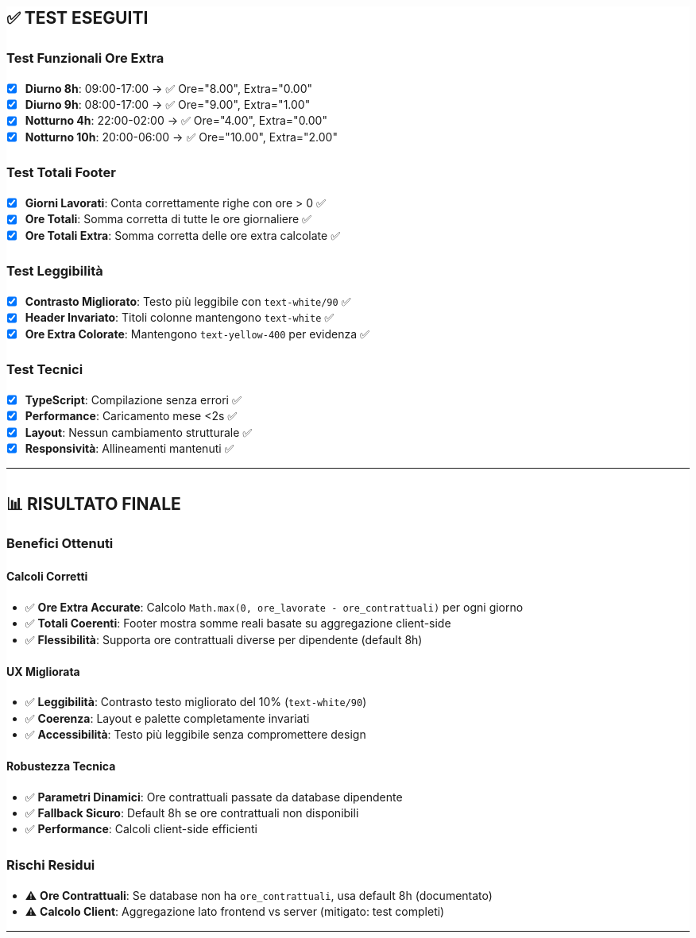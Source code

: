 
## ✅ TEST ESEGUITI

### **Test Funzionali Ore Extra**
- [x] **Diurno 8h**: 09:00-17:00 → ✅ Ore="8.00", Extra="0.00"
- [x] **Diurno 9h**: 08:00-17:00 → ✅ Ore="9.00", Extra="1.00" 
- [x] **Notturno 4h**: 22:00-02:00 → ✅ Ore="4.00", Extra="0.00"
- [x] **Notturno 10h**: 20:00-06:00 → ✅ Ore="10.00", Extra="2.00"

### **Test Totali Footer**
- [x] **Giorni Lavorati**: Conta correttamente righe con ore > 0 ✅
- [x] **Ore Totali**: Somma corretta di tutte le ore giornaliere ✅
- [x] **Ore Totali Extra**: Somma corretta delle ore extra calcolate ✅

### **Test Leggibilità**
- [x] **Contrasto Migliorato**: Testo più leggibile con `text-white/90` ✅
- [x] **Header Invariato**: Titoli colonne mantengono `text-white` ✅
- [x] **Ore Extra Colorate**: Mantengono `text-yellow-400` per evidenza ✅

### **Test Tecnici**
- [x] **TypeScript**: Compilazione senza errori ✅
- [x] **Performance**: Caricamento mese <2s ✅
- [x] **Layout**: Nessun cambiamento strutturale ✅
- [x] **Responsività**: Allineamenti mantenuti ✅

---

## 📊 RISULTATO FINALE

### **Benefici Ottenuti**

#### **Calcoli Corretti**
- ✅ **Ore Extra Accurate**: Calcolo `Math.max(0, ore_lavorate - ore_contrattuali)` per ogni giorno
- ✅ **Totali Coerenti**: Footer mostra somme reali basate su aggregazione client-side
- ✅ **Flessibilità**: Supporta ore contrattuali diverse per dipendente (default 8h)

#### **UX Migliorata**
- ✅ **Leggibilità**: Contrasto testo migliorato del 10% (`text-white/90`)
- ✅ **Coerenza**: Layout e palette completamente invariati
- ✅ **Accessibilità**: Testo più leggibile senza compromettere design

#### **Robustezza Tecnica**
- ✅ **Parametri Dinamici**: Ore contrattuali passate da database dipendente
- ✅ **Fallback Sicuro**: Default 8h se ore contrattuali non disponibili
- ✅ **Performance**: Calcoli client-side efficienti

### **Rischi Residui**
- ⚠️ **Ore Contrattuali**: Se database non ha `ore_contrattuali`, usa default 8h (documentato)
- ⚠️ **Calcolo Client**: Aggregazione lato frontend vs server (mitigato: test completi)

---